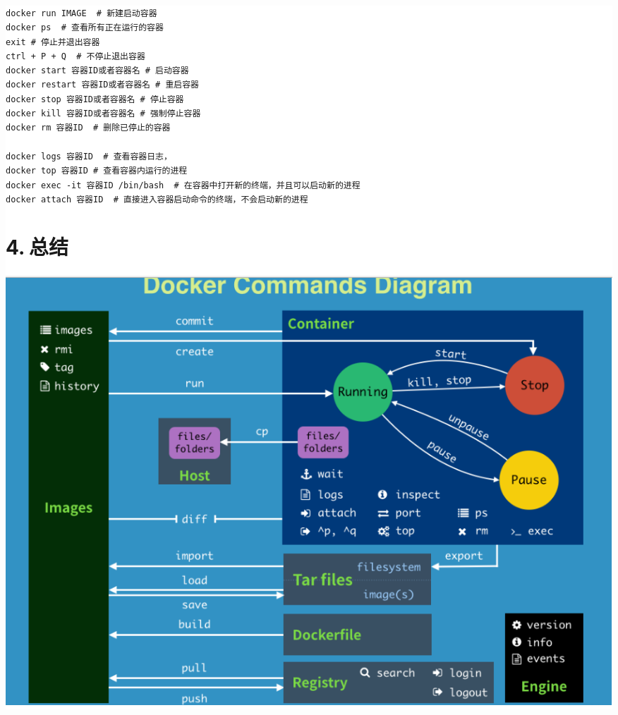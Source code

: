 ```shell
docker run IMAGE  # 新建启动容器
docker ps  # 查看所有正在运行的容器
exit # 停止并退出容器
ctrl + P + Q  # 不停止退出容器
docker start 容器ID或者容器名 # 启动容器
docker restart 容器ID或者容器名 # 重启容器
docker stop 容器ID或者容器名 # 停止容器
docker kill 容器ID或者容器名 # 强制停止容器
docker rm 容器ID  # 删除已停止的容器

docker logs 容器ID  # 查看容器日志， 
docker top 容器ID # 查看容器内运行的进程
docker exec -it 容器ID /bin/bash  # 在容器中打开新的终端，并且可以启动新的进程
docker attach 容器ID  # 直接进入容器启动命令的终端，不会启动新的进程
```



# 4. 总结

![1563159145676](assets/1563159145676.png)
